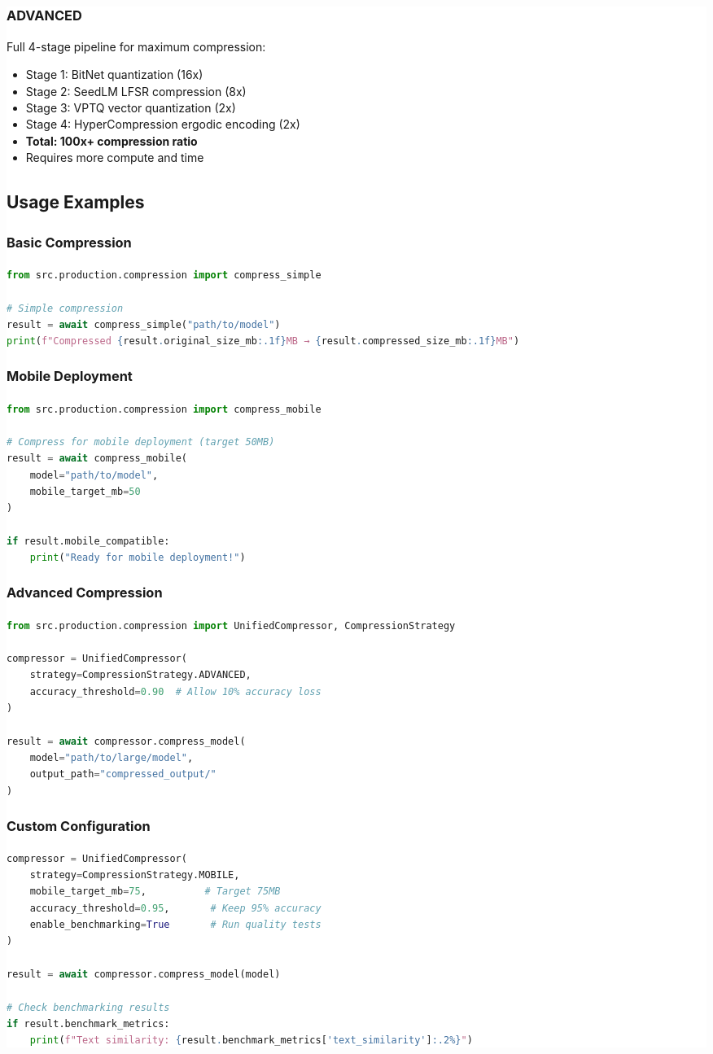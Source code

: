 ### ADVANCED
Full 4-stage pipeline for maximum compression:
- Stage 1: BitNet quantization (16x)
- Stage 2: SeedLM LFSR compression (8x)  
- Stage 3: VPTQ vector quantization (2x)
- Stage 4: HyperCompression ergodic encoding (2x)
- **Total: 100x+ compression ratio**
- Requires more compute and time

## Usage Examples

### Basic Compression
```python
from src.production.compression import compress_simple

# Simple compression
result = await compress_simple("path/to/model")
print(f"Compressed {result.original_size_mb:.1f}MB → {result.compressed_size_mb:.1f}MB")
```

### Mobile Deployment
```python
from src.production.compression import compress_mobile

# Compress for mobile deployment (target 50MB)
result = await compress_mobile(
    model="path/to/model",
    mobile_target_mb=50
)

if result.mobile_compatible:
    print("Ready for mobile deployment!")
```

### Advanced Compression
```python
from src.production.compression import UnifiedCompressor, CompressionStrategy

compressor = UnifiedCompressor(
    strategy=CompressionStrategy.ADVANCED,
    accuracy_threshold=0.90  # Allow 10% accuracy loss
)

result = await compressor.compress_model(
    model="path/to/large/model",
    output_path="compressed_output/"
)
```

### Custom Configuration
```python
compressor = UnifiedCompressor(
    strategy=CompressionStrategy.MOBILE,
    mobile_target_mb=75,          # Target 75MB
    accuracy_threshold=0.95,       # Keep 95% accuracy
    enable_benchmarking=True       # Run quality tests
)

result = await compressor.compress_model(model)

# Check benchmarking results
if result.benchmark_metrics:
    print(f"Text similarity: {result.benchmark_metrics['text_similarity']:.2%}")
```